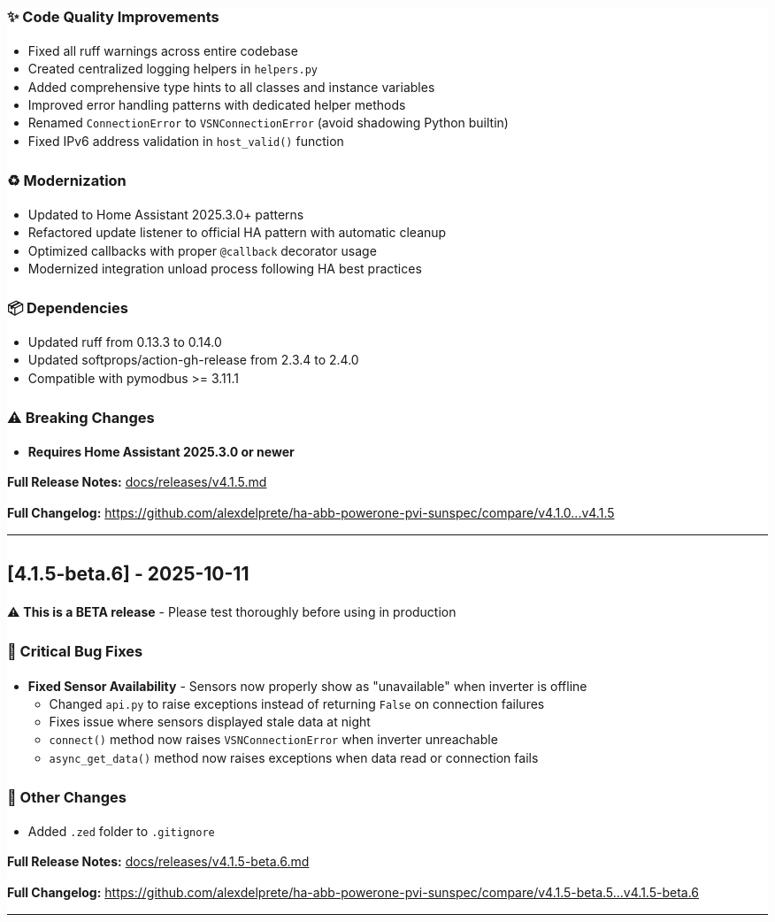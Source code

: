 ### ✨ Code Quality Improvements

- Fixed all ruff warnings across entire codebase
- Created centralized logging helpers in `helpers.py`
- Added comprehensive type hints to all classes and instance variables
- Improved error handling patterns with dedicated helper methods
- Renamed `ConnectionError` to `VSNConnectionError` (avoid shadowing Python builtin)
- Fixed IPv6 address validation in `host_valid()` function

### ♻️ Modernization

- Updated to Home Assistant 2025.3.0+ patterns
- Refactored update listener to official HA pattern with automatic cleanup
- Optimized callbacks with proper `@callback` decorator usage
- Modernized integration unload process following HA best practices

### 📦 Dependencies

- Updated ruff from 0.13.3 to 0.14.0
- Updated softprops/action-gh-release from 2.3.4 to 2.4.0
- Compatible with pymodbus >= 3.11.1

### ⚠️ Breaking Changes

- **Requires Home Assistant 2025.3.0 or newer**

**Full Release Notes:** [docs/releases/v4.1.5.md](docs/releases/v4.1.5.md)

**Full Changelog:** https://github.com/alexdelprete/ha-abb-powerone-pvi-sunspec/compare/v4.1.0...v4.1.5

---

## [4.1.5-beta.6] - 2025-10-11

⚠️ **This is a BETA release** - Please test thoroughly before using in production

### 🐛 Critical Bug Fixes

- **Fixed Sensor Availability** - Sensors now properly show as "unavailable" when inverter is offline
  - Changed `api.py` to raise exceptions instead of returning `False` on connection failures
  - Fixes issue where sensors displayed stale data at night
  - `connect()` method now raises `VSNConnectionError` when inverter unreachable
  - `async_get_data()` method now raises exceptions when data read or connection fails

### 🧹 Other Changes

- Added `.zed` folder to `.gitignore`

**Full Release Notes:** [docs/releases/v4.1.5-beta.6.md](docs/releases/v4.1.5-beta.6.md)

**Full Changelog:** https://github.com/alexdelprete/ha-abb-powerone-pvi-sunspec/compare/v4.1.5-beta.5...v4.1.5-beta.6

---